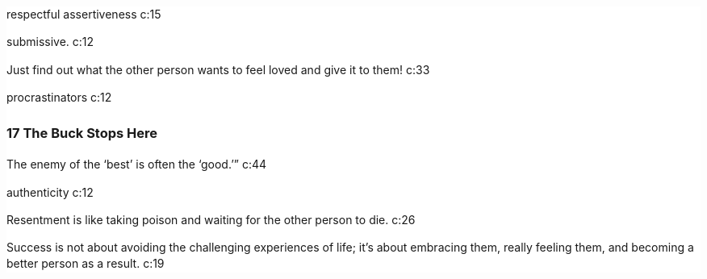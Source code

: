 respectful assertiveness c:15

submissive. c:12

Just find out what the other person wants to feel loved and give it to them! c:33

procrastinators c:12

### 17 The Buck Stops Here

The enemy of the ‘best’ is often the ‘good.’” c:44

authenticity c:12

Resentment is like taking poison and waiting for the other person to die. c:26

Success is not about avoiding the challenging experiences of life; it’s about embracing them, really feeling them, and becoming a better person as a result.
 c:19